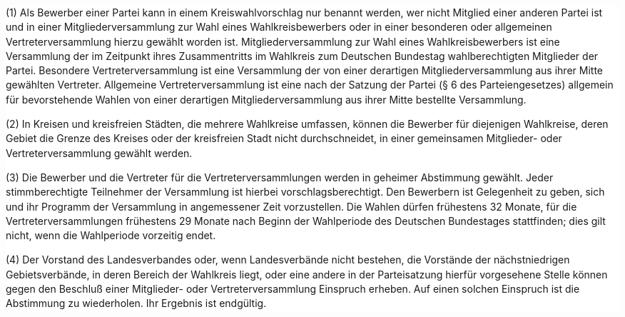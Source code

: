 <div>

<div class="jnhtml">

<div>

<div class="jurAbsatz">

(1) Als Bewerber einer Partei kann in einem Kreiswahlvorschlag nur
benannt werden, wer nicht Mitglied einer anderen Partei ist und in einer
Mitgliederversammlung zur Wahl eines Wahlkreisbewerbers oder in einer
besonderen oder allgemeinen Vertreterversammlung hierzu gewählt worden
ist. Mitgliederversammlung zur Wahl eines Wahlkreisbewerbers ist eine
Versammlung der im Zeitpunkt ihres Zusammentritts im Wahlkreis zum
Deutschen Bundestag wahlberechtigten Mitglieder der Partei. Besondere
Vertreterversammlung ist eine Versammlung der von einer derartigen
Mitgliederversammlung aus ihrer Mitte gewählten Vertreter. Allgemeine
Vertreterversammlung ist eine nach der Satzung der Partei (§ 6 des
Parteiengesetzes) allgemein für bevorstehende Wahlen von einer
derartigen Mitgliederversammlung aus ihrer Mitte bestellte Versammlung.

</div>

<div class="jurAbsatz">

(2) In Kreisen und kreisfreien Städten, die mehrere Wahlkreise umfassen,
können die Bewerber für diejenigen Wahlkreise, deren Gebiet die Grenze
des Kreises oder der kreisfreien Stadt nicht durchschneidet, in einer
gemeinsamen Mitglieder- oder Vertreterversammlung gewählt werden.

</div>

<div class="jurAbsatz">

(3) Die Bewerber und die Vertreter für die Vertreterversammlungen werden
in geheimer Abstimmung gewählt. Jeder stimmberechtigte Teilnehmer der
Versammlung ist hierbei vorschlagsberechtigt. Den Bewerbern ist
Gelegenheit zu geben, sich und ihr Programm der Versammlung in
angemessener Zeit vorzustellen. Die Wahlen dürfen frühestens 32 Monate,
für die Vertreterversammlungen frühestens 29 Monate nach Beginn der
Wahlperiode des Deutschen Bundestages stattfinden; dies gilt nicht, wenn
die Wahlperiode vorzeitig endet.

</div>

<div class="jurAbsatz">

(4) Der Vorstand des Landesverbandes oder, wenn Landesverbände nicht
bestehen, die Vorstände der nächstniedrigen Gebietsverbände, in deren
Bereich der Wahlkreis liegt, oder eine andere in der Parteisatzung
hierfür vorgesehene Stelle können gegen den Beschluß einer Mitglieder-
oder Vertreterversammlung Einspruch erheben. Auf einen solchen Einspruch
ist die Abstimmung zu wiederholen. Ihr Ergebnis ist endgültig.

</div>

<div class="jurAbsatz">
